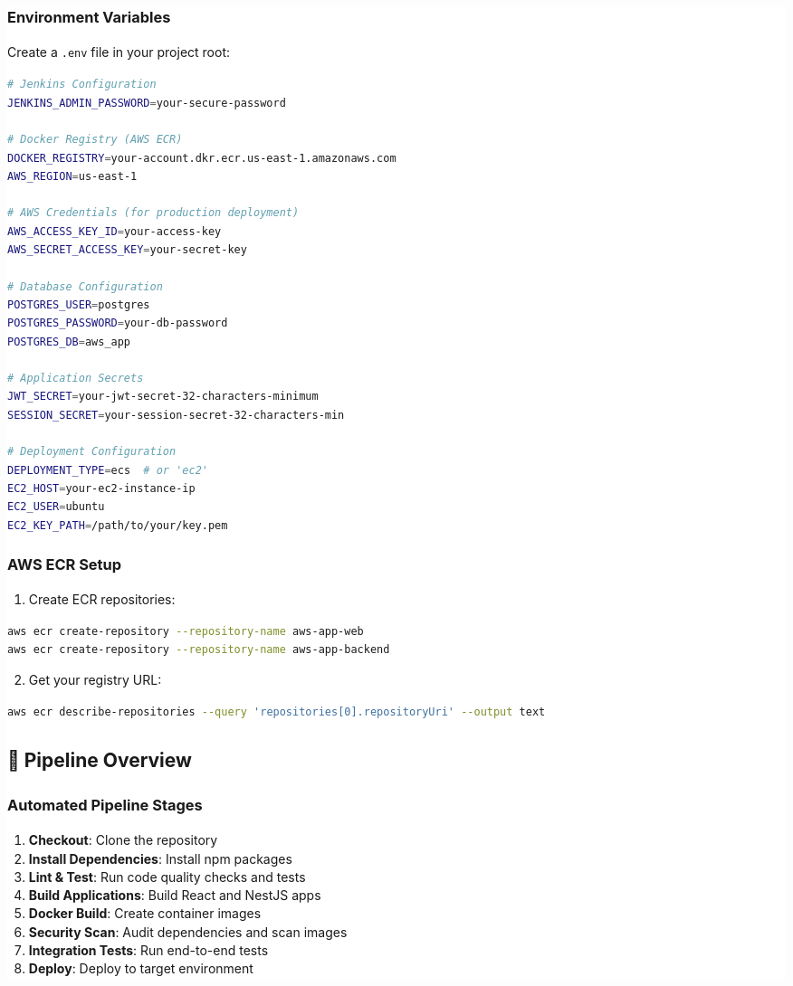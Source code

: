 ### Environment Variables

Create a `.env` file in your project root:

```bash
# Jenkins Configuration
JENKINS_ADMIN_PASSWORD=your-secure-password

# Docker Registry (AWS ECR)
DOCKER_REGISTRY=your-account.dkr.ecr.us-east-1.amazonaws.com
AWS_REGION=us-east-1

# AWS Credentials (for production deployment)
AWS_ACCESS_KEY_ID=your-access-key
AWS_SECRET_ACCESS_KEY=your-secret-key

# Database Configuration
POSTGRES_USER=postgres
POSTGRES_PASSWORD=your-db-password
POSTGRES_DB=aws_app

# Application Secrets
JWT_SECRET=your-jwt-secret-32-characters-minimum
SESSION_SECRET=your-session-secret-32-characters-min

# Deployment Configuration
DEPLOYMENT_TYPE=ecs  # or 'ec2'
EC2_HOST=your-ec2-instance-ip
EC2_USER=ubuntu
EC2_KEY_PATH=/path/to/your/key.pem
```

### AWS ECR Setup

1. Create ECR repositories:

```bash
aws ecr create-repository --repository-name aws-app-web
aws ecr create-repository --repository-name aws-app-backend
```

2. Get your registry URL:

```bash
aws ecr describe-repositories --query 'repositories[0].repositoryUri' --output text
```

## 📝 Pipeline Overview

### Automated Pipeline Stages

1. **Checkout**: Clone the repository
2. **Install Dependencies**: Install npm packages
3. **Lint & Test**: Run code quality checks and tests
4. **Build Applications**: Build React and NestJS apps
5. **Docker Build**: Create container images
6. **Security Scan**: Audit dependencies and scan images
7. **Integration Tests**: Run end-to-end tests
8. **Deploy**: Deploy to target environment
